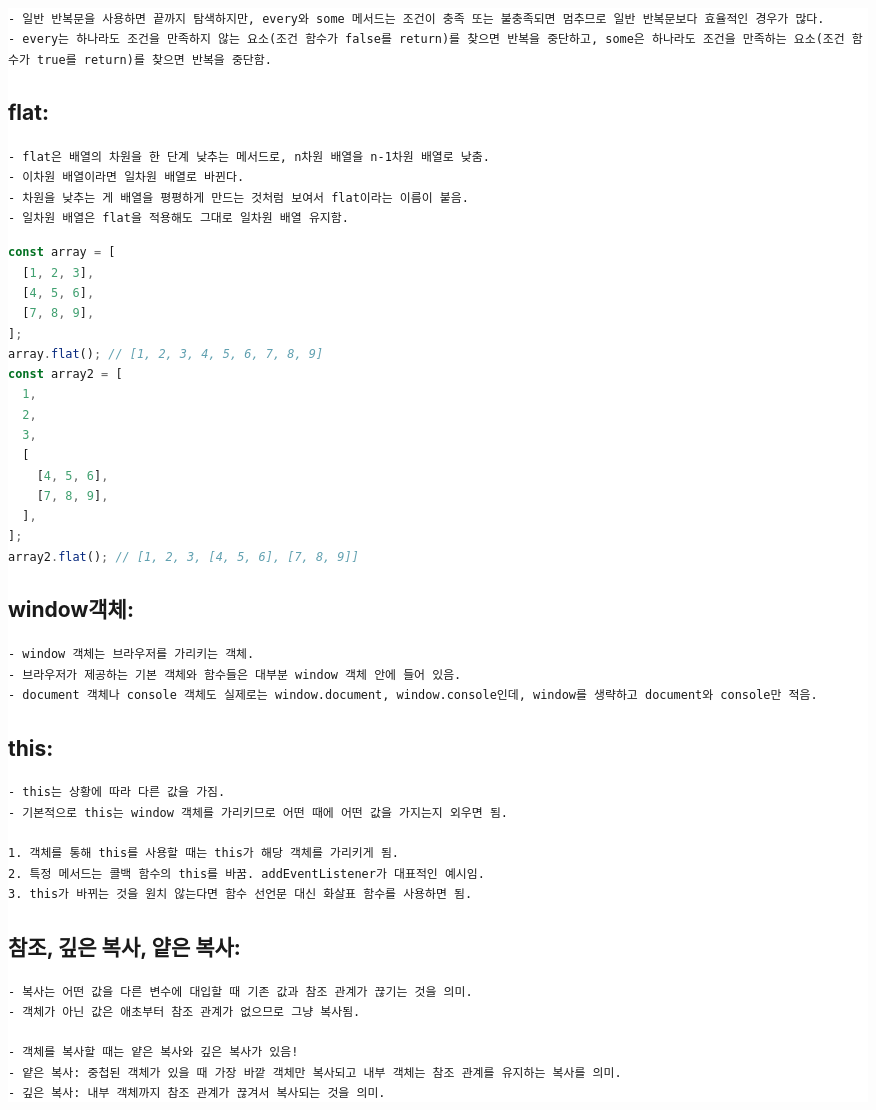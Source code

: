     - 일반 반복문을 사용하면 끝까지 탐색하지만, every와 some 메서드는 조건이 충족 또는 불충족되면 멈추므로 일반 반복문보다 효율적인 경우가 많다.
    - every는 하나라도 조건을 만족하지 않는 요소(조건 함수가 false를 return)를 찾으면 반복을 중단하고, some은 하나라도 조건을 만족하는 요소(조건 함수가 true를 return)를 찾으면 반복을 중단함.

## flat:

    - flat은 배열의 차원을 한 단계 낮추는 메서드로, n차원 배열을 n-1차원 배열로 낮춤.
    - 이차원 배열이라면 일차원 배열로 바뀐다.
    - 차원을 낮추는 게 배열을 평평하게 만드는 것처럼 보여서 flat이라는 이름이 붙음.
    - 일차원 배열은 flat을 적용해도 그대로 일차원 배열 유지함.

```js
const array = [
  [1, 2, 3],
  [4, 5, 6],
  [7, 8, 9],
];
array.flat(); // [1, 2, 3, 4, 5, 6, 7, 8, 9]
const array2 = [
  1,
  2,
  3,
  [
    [4, 5, 6],
    [7, 8, 9],
  ],
];
array2.flat(); // [1, 2, 3, [4, 5, 6], [7, 8, 9]]
```

## window객체:

    - window 객체는 브라우저를 가리키는 객체.
    - 브라우저가 제공하는 기본 객체와 함수들은 대부분 window 객체 안에 들어 있음.
    - document 객체나 console 객체도 실제로는 window.document, window.console인데, window를 생략하고 document와 console만 적음.

## this:

    - this는 상황에 따라 다른 값을 가짐.
    - 기본적으로 this는 window 객체를 가리키므로 어떤 때에 어떤 값을 가지는지 외우면 됨.

    1. 객체를 통해 this를 사용할 때는 this가 해당 객체를 가리키게 됨.
    2. 특정 메서드는 콜백 함수의 this를 바꿈. addEventListener가 대표적인 예시임.
    3. this가 바뀌는 것을 원치 않는다면 함수 선언문 대신 화살표 함수를 사용하면 됨.

## 참조, 깊은 복사, 얕은 복사:

    - 복사는 어떤 값을 다른 변수에 대입할 때 기존 값과 참조 관계가 끊기는 것을 의미.
    - 객체가 아닌 값은 애초부터 참조 관계가 없으므로 그냥 복사됨.

    - 객체를 복사할 때는 얕은 복사와 깊은 복사가 있음!
    - 얕은 복사: 중첩된 객체가 있을 때 가장 바깥 객체만 복사되고 내부 객체는 참조 관계를 유지하는 복사를 의미.
    - 깊은 복사: 내부 객체까지 참조 관계가 끊겨서 복사되는 것을 의미.
